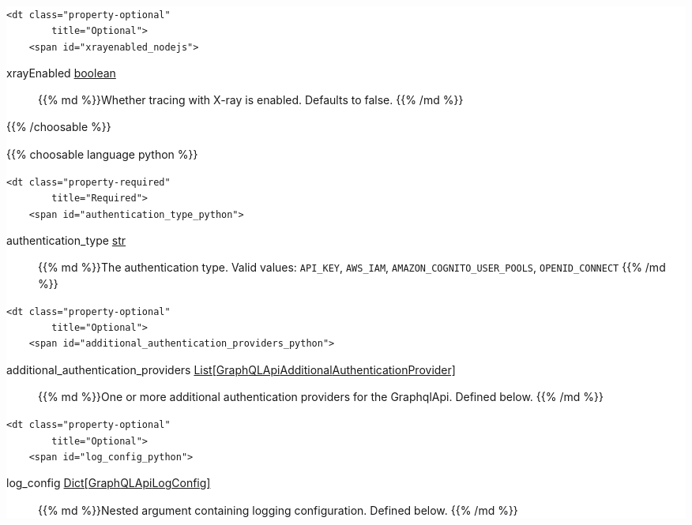     <dt class="property-optional"
            title="Optional">
        <span id="xrayenabled_nodejs">
<a href="#xrayenabled_nodejs" style="color: inherit; text-decoration: inherit;">xray<wbr>Enabled</a>
</span> 
        <span class="property-indicator"></span>
        <span class="property-type"><a href="https://developer.mozilla.org/en-US/docs/Web/JavaScript/Reference/Global_Objects/boolean">boolean</a></span>
    </dt>
    <dd>{{% md %}}Whether tracing with X-ray is enabled. Defaults to false.
{{% /md %}}</dd>

</dl>
{{% /choosable %}}


{{% choosable language python %}}
<dl class="resources-properties">

    <dt class="property-required"
            title="Required">
        <span id="authentication_type_python">
<a href="#authentication_type_python" style="color: inherit; text-decoration: inherit;">authentication_<wbr>type</a>
</span> 
        <span class="property-indicator"></span>
        <span class="property-type"><a href="https://docs.python.org/3/library/stdtypes.html">str</a></span>
    </dt>
    <dd>{{% md %}}The authentication type. Valid values: `API_KEY`, `AWS_IAM`, `AMAZON_COGNITO_USER_POOLS`, `OPENID_CONNECT`
{{% /md %}}</dd>

    <dt class="property-optional"
            title="Optional">
        <span id="additional_authentication_providers_python">
<a href="#additional_authentication_providers_python" style="color: inherit; text-decoration: inherit;">additional_<wbr>authentication_<wbr>providers</a>
</span> 
        <span class="property-indicator"></span>
        <span class="property-type"><a href="#graphqlapiadditionalauthenticationprovider">List[Graph<wbr>QLApi<wbr>Additional<wbr>Authentication<wbr>Provider]</a></span>
    </dt>
    <dd>{{% md %}}One or more additional authentication providers for the GraphqlApi. Defined below.
{{% /md %}}</dd>

    <dt class="property-optional"
            title="Optional">
        <span id="log_config_python">
<a href="#log_config_python" style="color: inherit; text-decoration: inherit;">log_<wbr>config</a>
</span> 
        <span class="property-indicator"></span>
        <span class="property-type"><a href="#graphqlapilogconfig">Dict[Graph<wbr>QLApi<wbr>Log<wbr>Config]</a></span>
    </dt>
    <dd>{{% md %}}Nested argument containing logging configuration. Defined below.
{{% /md %}}</dd>
